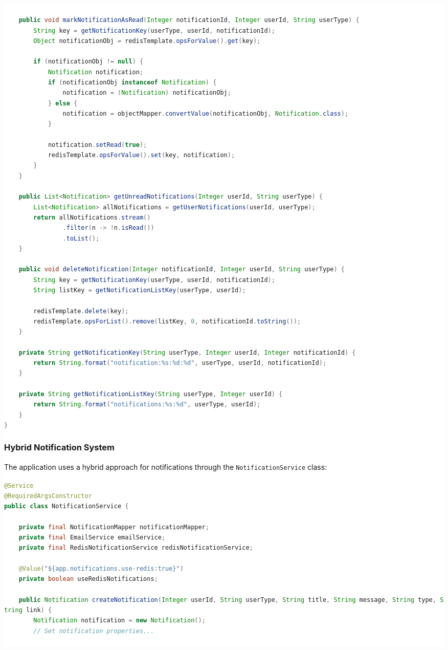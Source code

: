 ```java

    public void markNotificationAsRead(Integer notificationId, Integer userId, String userType) {
        String key = getNotificationKey(userType, userId, notificationId);
        Object notificationObj = redisTemplate.opsForValue().get(key);
        
        if (notificationObj != null) {
            Notification notification;
            if (notificationObj instanceof Notification) {
                notification = (Notification) notificationObj;
            } else {
                notification = objectMapper.convertValue(notificationObj, Notification.class);
            }
            
            notification.setRead(true);
            redisTemplate.opsForValue().set(key, notification);
        }
    }

    public List<Notification> getUnreadNotifications(Integer userId, String userType) {
        List<Notification> allNotifications = getUserNotifications(userId, userType);
        return allNotifications.stream()
                .filter(n -> !n.isRead())
                .toList();
    }

    public void deleteNotification(Integer notificationId, Integer userId, String userType) {
        String key = getNotificationKey(userType, userId, notificationId);
        String listKey = getNotificationListKey(userType, userId);
        
        redisTemplate.delete(key);
        redisTemplate.opsForList().remove(listKey, 0, notificationId.toString());
    }

    private String getNotificationKey(String userType, Integer userId, Integer notificationId) {
        return String.format("notification:%s:%d:%d", userType, userId, notificationId);
    }

    private String getNotificationListKey(String userType, Integer userId) {
        return String.format("notifications:%s:%d", userType, userId);
    }
}
```

### Hybrid Notification System

The application uses a hybrid approach for notifications through the `NotificationService` class:

```java
@Service
@RequiredArgsConstructor
public class NotificationService {

    private final NotificationMapper notificationMapper;
    private final EmailService emailService;
    private final RedisNotificationService redisNotificationService;
    
    @Value("${app.notifications.use-redis:true}")
    private boolean useRedisNotifications;

    public Notification createNotification(Integer userId, String userType, String title, String message, String type, String link) {
        Notification notification = new Notification();
        // Set notification properties...
        
```